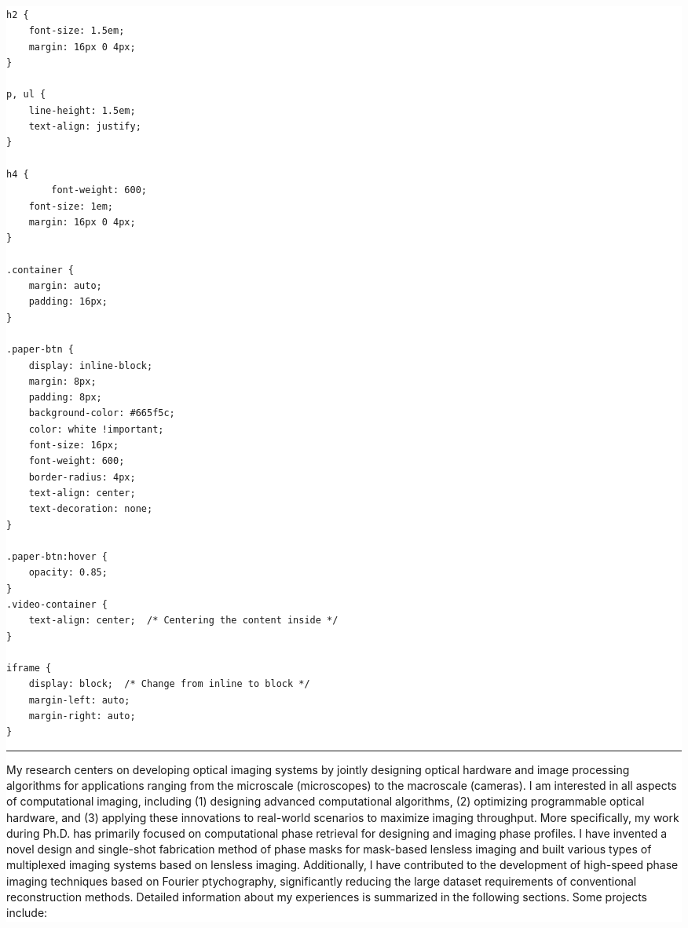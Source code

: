     h2 {
        font-size: 1.5em;
        margin: 16px 0 4px;
    }
    
    p, ul {
        line-height: 1.5em;
        text-align: justify;
    }
    
    h4 {
    		font-weight: 600;
        font-size: 1em;
        margin: 16px 0 4px;
    }
    
    .container {
        margin: auto;
        padding: 16px;
    }
    
    .paper-btn {
        display: inline-block;
        margin: 8px;
        padding: 8px;
        background-color: #665f5c;
        color: white !important;
        font-size: 16px;
        font-weight: 600;
        border-radius: 4px;
        text-align: center;
        text-decoration: none;
    }
    
    .paper-btn:hover {
        opacity: 0.85;
    }
    .video-container {
        text-align: center;  /* Centering the content inside */
    }
    
    iframe {
        display: block;  /* Change from inline to block */
        margin-left: auto;
        margin-right: auto;
    }

</style>



 

<section id="abstract">
    <hr>
    <p>
        My research centers on developing optical imaging systems by jointly designing optical hardware and image processing algorithms for applications ranging from the microscale (microscopes) to the macroscale (cameras). I am interested in all aspects of computational imaging, including (1) designing advanced computational algorithms, (2) optimizing programmable optical hardware, and (3) applying these innovations to real-world scenarios to maximize imaging throughput. More specifically, my work during Ph.D. has primarily focused on computational phase retrieval for designing and imaging phase profiles. I have invented a novel design and single-shot fabrication method of phase masks for mask-based lensless imaging and built various types of multiplexed imaging systems based on lensless imaging. Additionally, I have contributed to the development of high-speed phase imaging techniques based on Fourier ptychography, significantly reducing the large dataset requirements of conventional reconstruction methods. Detailed information about my experiences is summarized in the following sections. Some projects include:
        <ul>